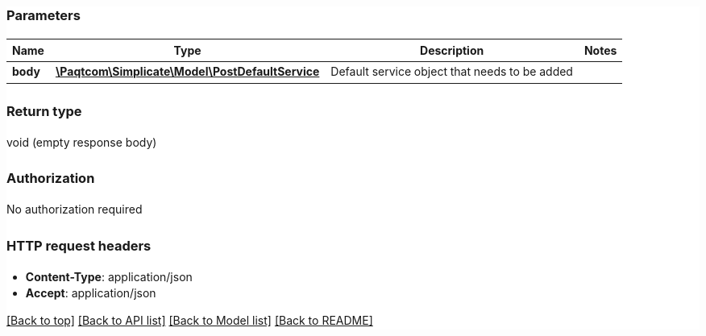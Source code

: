 ### Parameters

 Name     | Type                                                                           | Description                                   | Notes 
----------|--------------------------------------------------------------------------------|-----------------------------------------------|-------
 **body** | [**\Paqtcom\Simplicate\Model\PostDefaultService**](../Model/PostDefaultService.md) | Default service object that needs to be added |

### Return type

void (empty response body)

### Authorization

No authorization required

### HTTP request headers

- **Content-Type**: application/json
- **Accept**: application/json

[[Back to top]](#) [[Back to API list]](../README.md#documentation-for-api-endpoints) [[Back to Model list]](../README.md#documentation-for-models) [[Back to README]](../README.md)

